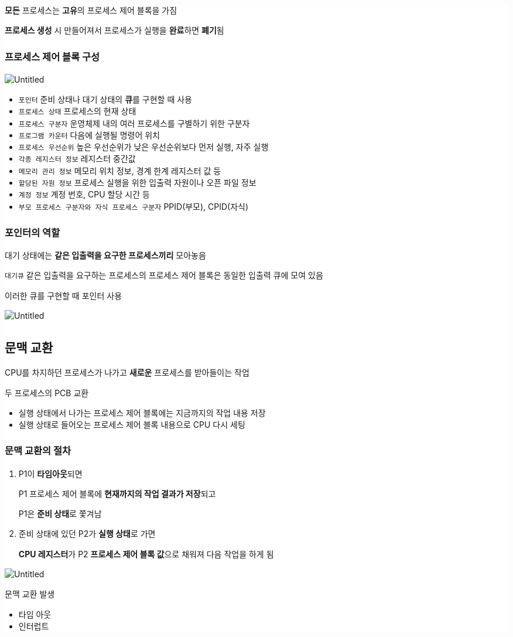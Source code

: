 **모든** 프로세스는 **고유**의 프로세스 제어 블록을 가짐

**프로세스 생성** 시 만들어져서 프로세스가 실행을 **완료**하면 **폐기**됨

### 프로세스 제어 블록 구성

![Untitled](Chapter%2003%20%E1%84%91%E1%85%B3%E1%84%85%E1%85%A9%E1%84%89%E1%85%A6%E1%84%89%E1%85%B3%E1%84%8B%E1%85%AA%20%E1%84%89%E1%85%B3%E1%84%85%E1%85%A6%E1%84%83%E1%85%B3%20ab7e314138ab4bdcb604e12e860e333d/Untitled%203.png)

- `포인터` 준비 상태나 대기 상태의 **큐**를 구현할 때 사용
- `프로세스 상태` 프로세스의 현재 상태
- `프로세스 구분자` 운영체제 내의 여러 프로세스를 구별하기 위한 구분자
- `프로그램 카운터` 다음에 실행될 명령어 위치
- `프로세스 우선순위` 높은 우선순위가 낮은 우선순위보다 먼저 실행, 자주 실행
- `각종 레지스터 정보` 레지스터 중간값
- `메모리 관리 정보` 메모리 위치 정보, 경계 한계 레지스터 값 등
- `할당된 자원 정보` 프로세스 실행을 위한 입출력 자원이나 오픈 파일 정보
- `계정 정보` 계정 번호, CPU 할당 시간 등
- `부모 프로세스 구분자와 자식 프로세스 구분자` PPID(부모), CPID(자식)

### 포인터의 역할

대기 상태에는 **같은 입출력을 요구한 프로세스끼리** 모아놓음

`대기큐` 같은 입출력을 요구하는 프로세스의 프로세스 제어 블록은 동일한 입출력 큐에 모여 있음

이러한 큐를 구현할 때 포인터 사용

![Untitled](Chapter%2003%20%E1%84%91%E1%85%B3%E1%84%85%E1%85%A9%E1%84%89%E1%85%A6%E1%84%89%E1%85%B3%E1%84%8B%E1%85%AA%20%E1%84%89%E1%85%B3%E1%84%85%E1%85%A6%E1%84%83%E1%85%B3%20ab7e314138ab4bdcb604e12e860e333d/Untitled%204.png)

## 문맥 교환

CPU를 차지하던 프로세스가 나가고 **새로운** 프로세스를 받아들이는 작업

두 프로세스의 PCB 교환

- 실행 상태에서 나가는 프로세스 제어 블록에는 지금까지의 작업 내용 저장
- 실행 상태로 들어오는 프로세스 제어 블록 내용으로 CPU 다시 세팅

### 문맥 교환의 절차

1. P1이 **타임아웃**되면
    
    P1 프로세스 제어 블록에 **현재까지의 작업 결과가 저장**되고
    
    P1은 **준비 상태**로 쫓겨남
    
2. 준비 상태에 있던 P2가 **실행 상태**로 가면
    
    **CPU 레지스터**가 P2 **프로세스 제어 블록 값**으로 채워져 다음 작업을 하게 됨
    

![Untitled](Chapter%2003%20%E1%84%91%E1%85%B3%E1%84%85%E1%85%A9%E1%84%89%E1%85%A6%E1%84%89%E1%85%B3%E1%84%8B%E1%85%AA%20%E1%84%89%E1%85%B3%E1%84%85%E1%85%A6%E1%84%83%E1%85%B3%20ab7e314138ab4bdcb604e12e860e333d/Untitled%205.png)

문맥 교환 발생

- 타임 아웃
- 인터럽트
